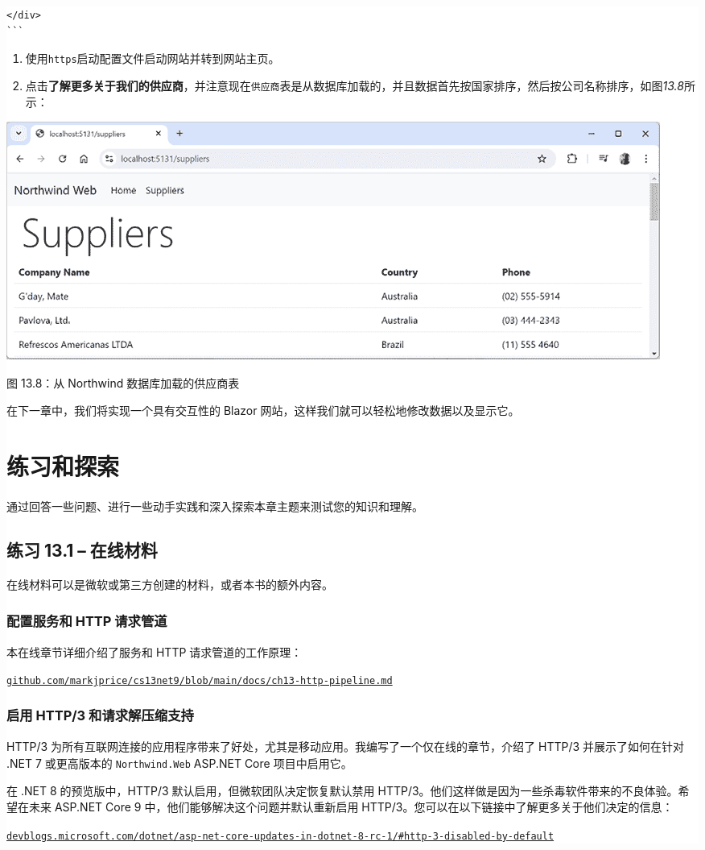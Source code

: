     </div> 
    ```

1.  使用`https`启动配置文件启动网站并转到网站主页。

1.  点击**了解更多关于我们的供应商**，并注意现在`供应商`表是从数据库加载的，并且数据首先按国家排序，然后按公司名称排序，如图*13.8*所示：

![](img/B22322_13_08.png)

图 13.8：从 Northwind 数据库加载的供应商表

在下一章中，我们将实现一个具有交互性的 Blazor 网站，这样我们就可以轻松地修改数据以及显示它。

# 练习和探索

通过回答一些问题、进行一些动手实践和深入探索本章主题来测试您的知识和理解。

## 练习 13.1 – 在线材料

在线材料可以是微软或第三方创建的材料，或者本书的额外内容。

### 配置服务和 HTTP 请求管道

本在线章节详细介绍了服务和 HTTP 请求管道的工作原理：

[`github.com/markjprice/cs13net9/blob/main/docs/ch13-http-pipeline.md`](https://github.com/markjprice/cs13net9/blob/main/docs/ch13-http-pipeline.md)

### 启用 HTTP/3 和请求解压缩支持

HTTP/3 为所有互联网连接的应用程序带来了好处，尤其是移动应用。我编写了一个仅在线的章节，介绍了 HTTP/3 并展示了如何在针对 .NET 7 或更高版本的 `Northwind.Web` ASP.NET Core 项目中启用它。

在 .NET 8 的预览版中，HTTP/3 默认启用，但微软团队决定恢复默认禁用 HTTP/3。他们这样做是因为一些杀毒软件带来的不良体验。希望在未来 ASP.NET Core 9 中，他们能够解决这个问题并默认重新启用 HTTP/3。您可以在以下链接中了解更多关于他们决定的信息：

[`devblogs.microsoft.com/dotnet/asp-net-core-updates-in-dotnet-8-rc-1/#http-3-disabled-by-default`](https://devblogs.microsoft.com/dotnet/asp-net-core-updates-in-dotnet-8-rc-1/#http-3-disabled-by-default)
